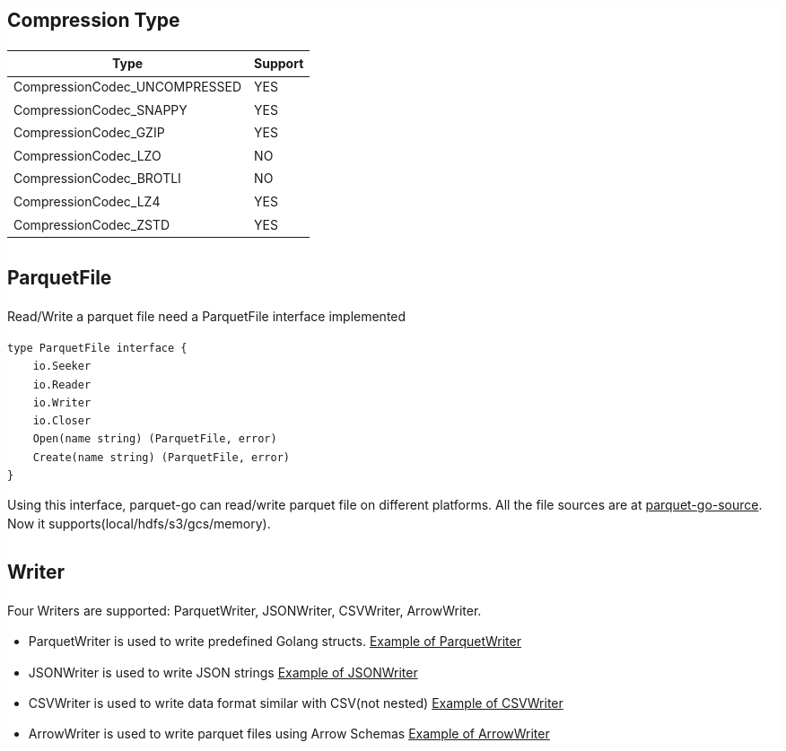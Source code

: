 ## Compression Type

|Type|Support|
|-|-|
| CompressionCodec_UNCOMPRESSED | YES|
|CompressionCodec_SNAPPY|YES|
|CompressionCodec_GZIP|YES|
|CompressionCodec_LZO|NO|
|CompressionCodec_BROTLI|NO|
|CompressionCodec_LZ4 |YES|
|CompressionCodec_ZSTD|YES|

## ParquetFile

Read/Write a parquet file need a ParquetFile interface implemented

```golang
type ParquetFile interface {
	io.Seeker
	io.Reader
	io.Writer
	io.Closer
	Open(name string) (ParquetFile, error)
	Create(name string) (ParquetFile, error)
}
```

Using this interface, parquet-go can read/write parquet file on different platforms. All the file sources are at [parquet-go-source](https://github.com/xitongsys/parquet-go-source). Now it supports(local/hdfs/s3/gcs/memory).

## Writer

Four Writers are supported: ParquetWriter, JSONWriter, CSVWriter, ArrowWriter.

* ParquetWriter is used to write predefined Golang structs.
[Example of ParquetWriter](https://github.com/xitongsys/parquet-go/blob/master/example/local_flat.go)

* JSONWriter is used to write JSON strings
[Example of JSONWriter](https://github.com/xitongsys/parquet-go/blob/master/example/json_write.go)

* CSVWriter is used to write data format similar with CSV(not nested)
[Example of CSVWriter](https://github.com/xitongsys/parquet-go/blob/master/example/csv_write.go)

* ArrowWriter is used to write parquet files using Arrow Schemas
[Example of ArrowWriter](https://github.com/xitongsys/parquet-go/blob/master/example/arrow_to_parquet.go)
